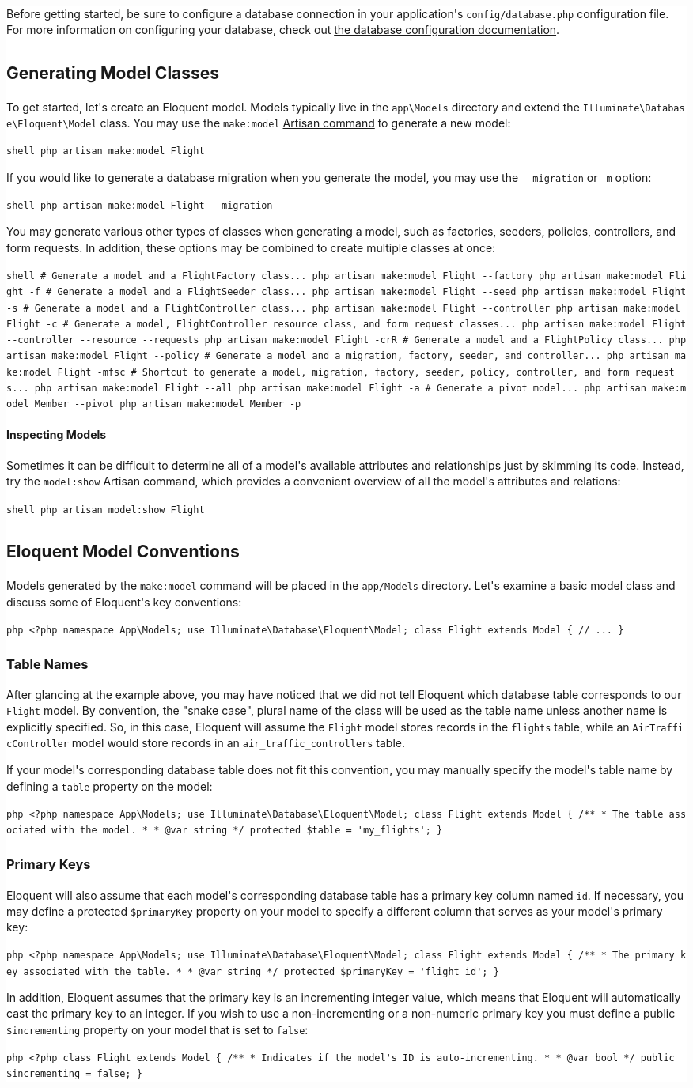 Before getting started, be sure to configure a database connection in your application's `config/database.php` configuration file. For more information on configuring your database, check out [the database configuration documentation](/docs/12.x/database#configuration).

## Generating Model Classes

To get started, let's create an Eloquent model. Models typically live in the `app\Models` directory and extend the `Illuminate\Database\Eloquent\Model` class. You may use the `make:model` [Artisan command](/docs/12.x/artisan) to generate a new model:

```shell php artisan make:model Flight ``` 

If you would like to generate a [database migration](/docs/12.x/migrations) when you generate the model, you may use the `--migration` or `-m` option:

```shell php artisan make:model Flight --migration ``` 

You may generate various other types of classes when generating a model, such as factories, seeders, policies, controllers, and form requests. In addition, these options may be combined to create multiple classes at once:

```shell # Generate a model and a FlightFactory class... php artisan make:model Flight --factory php artisan make:model Flight -f # Generate a model and a FlightSeeder class... php artisan make:model Flight --seed php artisan make:model Flight -s # Generate a model and a FlightController class... php artisan make:model Flight --controller php artisan make:model Flight -c # Generate a model, FlightController resource class, and form request classes... php artisan make:model Flight --controller --resource --requests php artisan make:model Flight -crR # Generate a model and a FlightPolicy class... php artisan make:model Flight --policy # Generate a model and a migration, factory, seeder, and controller... php artisan make:model Flight -mfsc # Shortcut to generate a model, migration, factory, seeder, policy, controller, and form requests... php artisan make:model Flight --all php artisan make:model Flight -a # Generate a pivot model... php artisan make:model Member --pivot php artisan make:model Member -p ``` 

#### Inspecting Models

Sometimes it can be difficult to determine all of a model's available attributes and relationships just by skimming its code. Instead, try the `model:show` Artisan command, which provides a convenient overview of all the model's attributes and relations:

```shell php artisan model:show Flight ``` 

## Eloquent Model Conventions

Models generated by the `make:model` command will be placed in the `app/Models` directory. Let's examine a basic model class and discuss some of Eloquent's key conventions:

```php <?php namespace App\Models; use Illuminate\Database\Eloquent\Model; class Flight extends Model { // ... } ``` 

### Table Names

After glancing at the example above, you may have noticed that we did not tell Eloquent which database table corresponds to our `Flight` model. By convention, the "snake case", plural name of the class will be used as the table name unless another name is explicitly specified. So, in this case, Eloquent will assume the `Flight` model stores records in the `flights` table, while an `AirTrafficController` model would store records in an `air_traffic_controllers` table.

If your model's corresponding database table does not fit this convention, you may manually specify the model's table name by defining a `table` property on the model:

```php <?php namespace App\Models; use Illuminate\Database\Eloquent\Model; class Flight extends Model { /** * The table associated with the model. * * @var string */ protected $table = 'my_flights'; } ``` 

### Primary Keys

Eloquent will also assume that each model's corresponding database table has a primary key column named `id`. If necessary, you may define a protected `$primaryKey` property on your model to specify a different column that serves as your model's primary key:

```php <?php namespace App\Models; use Illuminate\Database\Eloquent\Model; class Flight extends Model { /** * The primary key associated with the table. * * @var string */ protected $primaryKey = 'flight_id'; } ``` 

In addition, Eloquent assumes that the primary key is an incrementing integer value, which means that Eloquent will automatically cast the primary key to an integer. If you wish to use a non-incrementing or a non-numeric primary key you must define a public `$incrementing` property on your model that is set to `false`:

```php <?php class Flight extends Model { /** * Indicates if the model's ID is auto-incrementing. * * @var bool */ public $incrementing = false; } ``` 
```